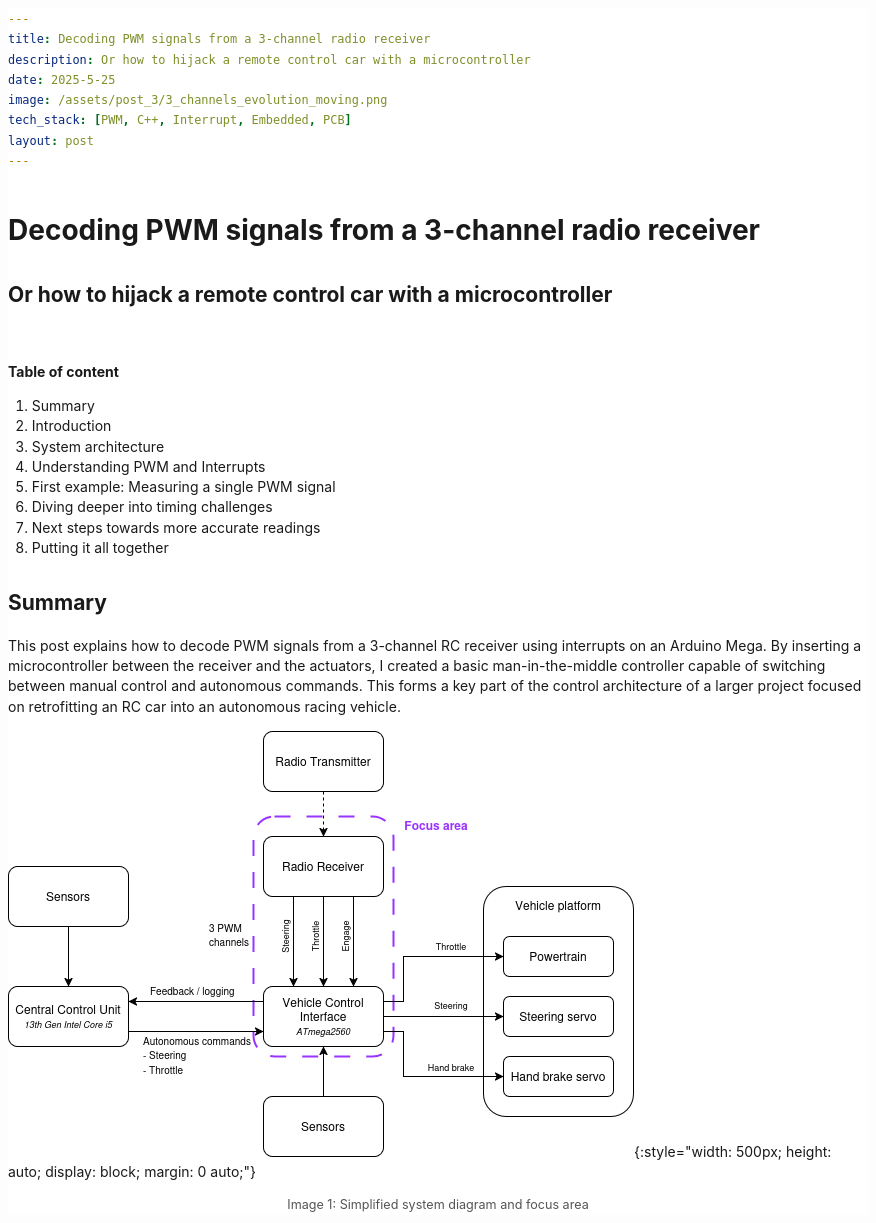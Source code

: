 ```yaml
---
title: Decoding PWM signals from a 3-channel radio receiver
description: Or how to hijack a remote control car with a microcontroller
date: 2025-5-25
image: /assets/post_3/3_channels_evolution_moving.png
tech_stack: [PWM, C++, Interrupt, Embedded, PCB]
layout: post
---
```


# Decoding PWM signals from a 3-channel radio receiver
## Or how to hijack a remote control car with a microcontroller

<br>

**Table of content**
1. Summary
2. Introduction
3. System architecture
4. Understanding PWM and Interrupts
5. First example: Measuring a single PWM signal
6. Diving deeper into timing challenges
7. Next steps towards more accurate readings
8. Putting it all together


## Summary

This post explains how to decode PWM signals from a 3-channel RC receiver using interrupts on an Arduino Mega. By inserting a microcontroller between the receiver and the actuators, I created a basic man-in-the-middle controller capable of switching between manual control and autonomous commands. This forms a key part of the control architecture of a larger project focused on retrofitting an RC car into an autonomous racing vehicle. 

![Image 1: Simplified system diagram and focus area](/assets/post_3/VehicleControlInterface_diagram.png){:style="width: 500px; height: auto; display: block; margin: 0 auto;"}
<p style="text-align: center; font-size: 0.9em; color: #555;">Image 1: Simplified system diagram and focus area</p>
